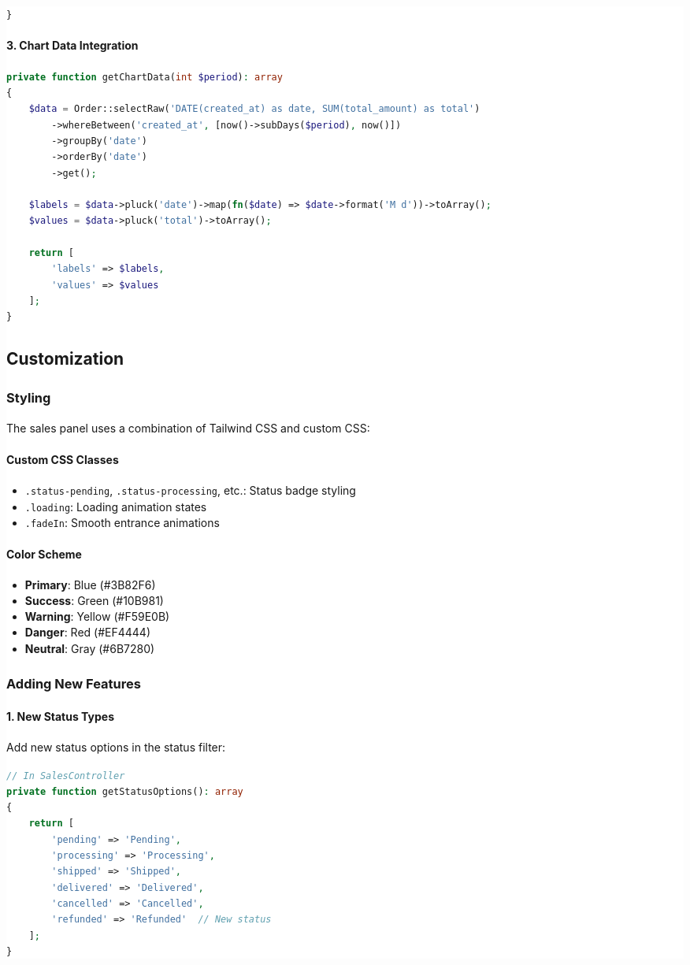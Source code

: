 ```php
}
```

#### 3. Chart Data Integration
```php
private function getChartData(int $period): array
{
    $data = Order::selectRaw('DATE(created_at) as date, SUM(total_amount) as total')
        ->whereBetween('created_at', [now()->subDays($period), now()])
        ->groupBy('date')
        ->orderBy('date')
        ->get();
    
    $labels = $data->pluck('date')->map(fn($date) => $date->format('M d'))->toArray();
    $values = $data->pluck('total')->toArray();
    
    return [
        'labels' => $labels,
        'values' => $values
    ];
}
```

## Customization

### Styling
The sales panel uses a combination of Tailwind CSS and custom CSS:

#### Custom CSS Classes
- `.status-pending`, `.status-processing`, etc.: Status badge styling
- `.loading`: Loading animation states
- `.fadeIn`: Smooth entrance animations

#### Color Scheme
- **Primary**: Blue (#3B82F6)
- **Success**: Green (#10B981)
- **Warning**: Yellow (#F59E0B)
- **Danger**: Red (#EF4444)
- **Neutral**: Gray (#6B7280)

### Adding New Features

#### 1. New Status Types
Add new status options in the status filter:
```php
// In SalesController
private function getStatusOptions(): array
{
    return [
        'pending' => 'Pending',
        'processing' => 'Processing',
        'shipped' => 'Shipped',
        'delivered' => 'Delivered',
        'cancelled' => 'Cancelled',
        'refunded' => 'Refunded'  // New status
    ];
}
```
